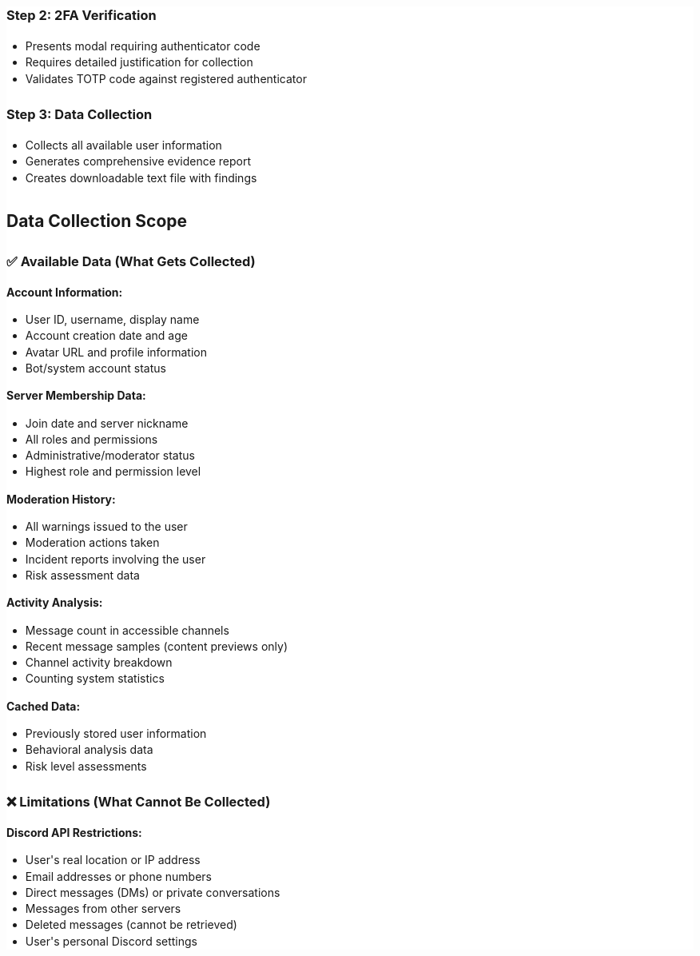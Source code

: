 ### Step 2: 2FA Verification
- Presents modal requiring authenticator code
- Requires detailed justification for collection
- Validates TOTP code against registered authenticator

### Step 3: Data Collection
- Collects all available user information
- Generates comprehensive evidence report
- Creates downloadable text file with findings

## Data Collection Scope

### ✅ Available Data (What Gets Collected)

**Account Information:**
- User ID, username, display name
- Account creation date and age
- Avatar URL and profile information
- Bot/system account status

**Server Membership Data:**
- Join date and server nickname
- All roles and permissions
- Administrative/moderator status
- Highest role and permission level

**Moderation History:**
- All warnings issued to the user
- Moderation actions taken
- Incident reports involving the user
- Risk assessment data

**Activity Analysis:**
- Message count in accessible channels
- Recent message samples (content previews only)
- Channel activity breakdown
- Counting system statistics

**Cached Data:**
- Previously stored user information
- Behavioral analysis data
- Risk level assessments

### ❌ Limitations (What Cannot Be Collected)

**Discord API Restrictions:**
- User's real location or IP address
- Email addresses or phone numbers
- Direct messages (DMs) or private conversations
- Messages from other servers
- Deleted messages (cannot be retrieved)
- User's personal Discord settings
